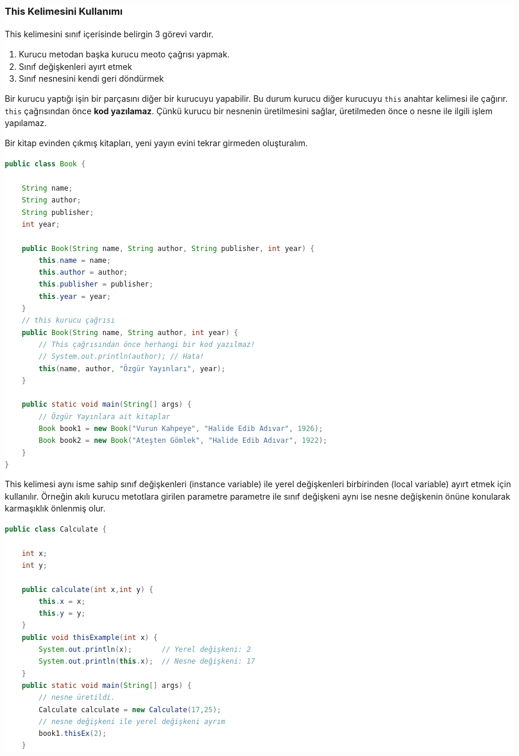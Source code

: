 ### This Kelimesini Kullanımı

This kelimesini sınıf içerisinde belirgin 3 görevi vardır.

1. Kurucu metodan başka kurucu meoto çağrısı yapmak.
2. Sınıf değişkenleri ayırt etmek
3. Sınıf nesnesini kendi geri döndürmek

Bir kurucu yaptığı işin bir parçasını diğer bir kurucuyu  yapabilir. Bu durum kurucu diğer kurucuyu `this` anahtar kelimesi ile çağırır. `this` çağrısından önce **kod yazılamaz**. Çünkü kurucu bir nesnenin üretilmesini sağlar, üretilmeden önce o nesne ile ilgili işlem yapılamaz.

Bir kitap evinden çıkmış kitapları, yeni yayın evini tekrar girmeden oluşturalım.

```java
public class Book {

    String name;
    String author;
    String publisher;
    int year;

    public Book(String name, String author, String publisher, int year) {
        this.name = name;
        this.author = author;
        this.publisher = publisher;
        this.year = year;
    }
    // this kurucu çağrısı
    public Book(String name, String author, int year) {
        // This çağrısından önce herhangi bir kod yazılmaz!
        // System.out.println(author); // Hata!
        this(name, author, "Özgür Yayınları", year);
    }

    public static void main(String[] args) {
        // Özgür Yayınlara ait kitaplar
        Book book1 = new Book("Vurun Kahpeye", "Halide Edib Adıvar", 1926);
        Book book2 = new Book("Ateşten Gömlek", "Halide Edib Adıvar", 1922);
    }
}
```

This kelimesi aynı isme sahip sınıf değişkenleri (instance variable) ile yerel değişkenleri birbirinden (local variable) ayırt etmek için kullanılır. Örneğin akılı kurucu metotlara girilen parametre parametre ile sınıf değişkeni aynı ise  nesne değişkenin önüne konularak karmaşıklık önlenmiş olur.

```java
public class Calculate {

    int x;
    int y;

    public calculate(int x,int y) {
        this.x = x;
        this.y = y;
    }
    public void thisExample(int x) {
        System.out.println(x);       // Yerel değişkeni: 2
        System.out.println(this.x);  // Nesne değişkeni: 17
    }
    public static void main(String[] args) {
        // nesne üretildi.
        Calculate calculate = new Calculate(17,25);
        // nesne değişkeni ile yerel değişkeni ayrım
        book1.thisEx(2);
    }
```